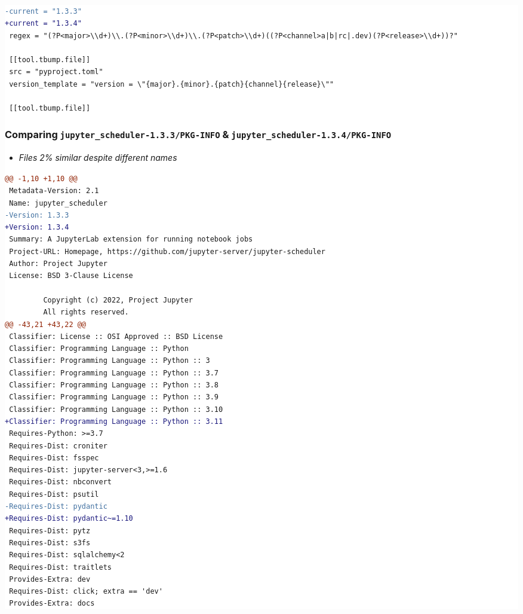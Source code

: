 ```diff
-current = "1.3.3"
+current = "1.3.4"
 regex = "(?P<major>\\d+)\\.(?P<minor>\\d+)\\.(?P<patch>\\d+)((?P<channel>a|b|rc|.dev)(?P<release>\\d+))?"
 
 [[tool.tbump.file]]
 src = "pyproject.toml"
 version_template = "version = \"{major}.{minor}.{patch}{channel}{release}\""
 
 [[tool.tbump.file]]
```

### Comparing `jupyter_scheduler-1.3.3/PKG-INFO` & `jupyter_scheduler-1.3.4/PKG-INFO`

 * *Files 2% similar despite different names*

```diff
@@ -1,10 +1,10 @@
 Metadata-Version: 2.1
 Name: jupyter_scheduler
-Version: 1.3.3
+Version: 1.3.4
 Summary: A JupyterLab extension for running notebook jobs
 Project-URL: Homepage, https://github.com/jupyter-server/jupyter-scheduler
 Author: Project Jupyter
 License: BSD 3-Clause License
         
         Copyright (c) 2022, Project Jupyter
         All rights reserved.
@@ -43,21 +43,22 @@
 Classifier: License :: OSI Approved :: BSD License
 Classifier: Programming Language :: Python
 Classifier: Programming Language :: Python :: 3
 Classifier: Programming Language :: Python :: 3.7
 Classifier: Programming Language :: Python :: 3.8
 Classifier: Programming Language :: Python :: 3.9
 Classifier: Programming Language :: Python :: 3.10
+Classifier: Programming Language :: Python :: 3.11
 Requires-Python: >=3.7
 Requires-Dist: croniter
 Requires-Dist: fsspec
 Requires-Dist: jupyter-server<3,>=1.6
 Requires-Dist: nbconvert
 Requires-Dist: psutil
-Requires-Dist: pydantic
+Requires-Dist: pydantic~=1.10
 Requires-Dist: pytz
 Requires-Dist: s3fs
 Requires-Dist: sqlalchemy<2
 Requires-Dist: traitlets
 Provides-Extra: dev
 Requires-Dist: click; extra == 'dev'
 Provides-Extra: docs
```


